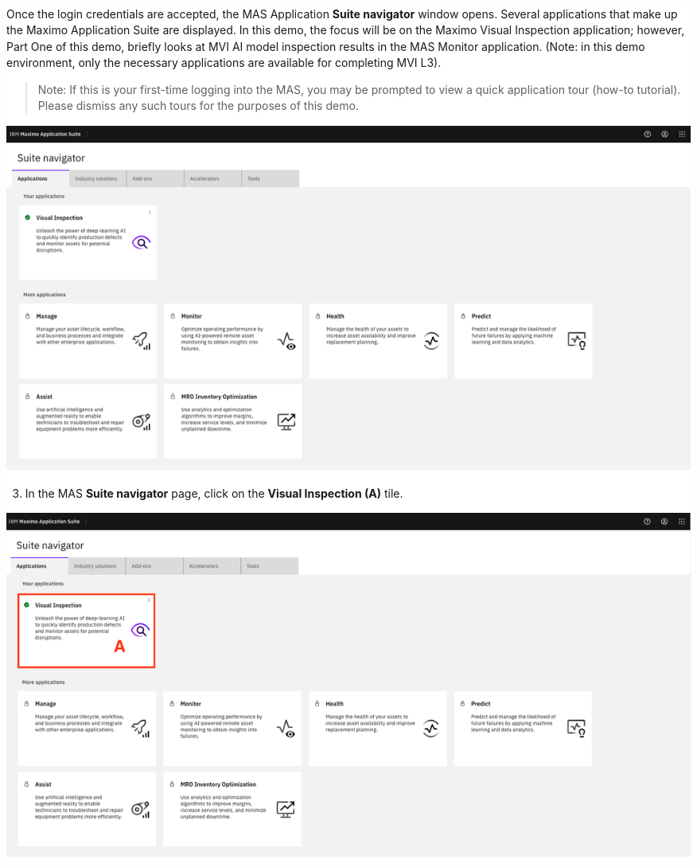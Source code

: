  Once the login credentials are accepted, the MAS Application **Suite navigator** window opens. Several applications that make up the Maximo Application Suite are displayed. In this demo, the focus will be on the Maximo Visual Inspection application; however, Part One of this demo, briefly looks at MVI AI model inspection results in the MAS Monitor application. (Note: in this demo environment, only the necessary applications are available for completing MVI L3).

> Note: If this is your first-time logging into the MAS, you may be prompted to view a quick application tour (how-to tutorial). Please dismiss any such tours for the purposes of this demo.

![](../_attachments/mvi.1a40bb6d-e87f-4b74-929f-11f16746fc40.004.jpeg)


3. In the MAS **Suite navigator** page, click on the **Visual Inspection (A)** tile.

![](../_attachments/mvi.1a40bb6d-e87f-4b74-929f-11f16746fc40.005.jpeg)
